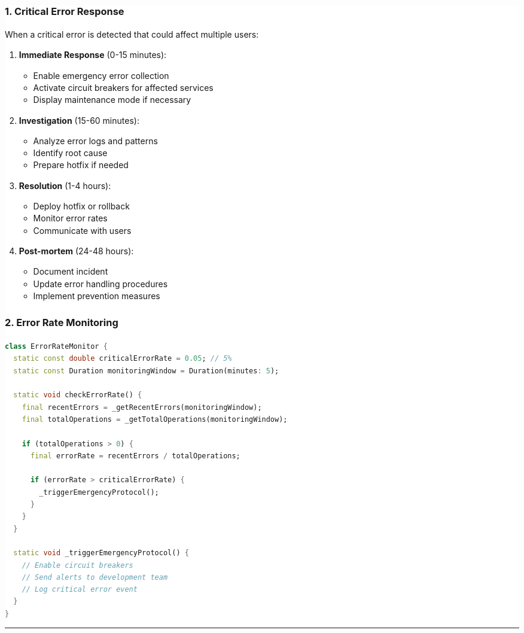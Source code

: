 ### 1. Critical Error Response

When a critical error is detected that could affect multiple users:

1. **Immediate Response** (0-15 minutes):
   - Enable emergency error collection
   - Activate circuit breakers for affected services
   - Display maintenance mode if necessary

2. **Investigation** (15-60 minutes):
   - Analyze error logs and patterns
   - Identify root cause
   - Prepare hotfix if needed

3. **Resolution** (1-4 hours):
   - Deploy hotfix or rollback
   - Monitor error rates
   - Communicate with users

4. **Post-mortem** (24-48 hours):
   - Document incident
   - Update error handling procedures
   - Implement prevention measures

### 2. Error Rate Monitoring

```dart
class ErrorRateMonitor {
  static const double criticalErrorRate = 0.05; // 5%
  static const Duration monitoringWindow = Duration(minutes: 5);
  
  static void checkErrorRate() {
    final recentErrors = _getRecentErrors(monitoringWindow);
    final totalOperations = _getTotalOperations(monitoringWindow);
    
    if (totalOperations > 0) {
      final errorRate = recentErrors / totalOperations;
      
      if (errorRate > criticalErrorRate) {
        _triggerEmergencyProtocol();
      }
    }
  }
  
  static void _triggerEmergencyProtocol() {
    // Enable circuit breakers
    // Send alerts to development team
    // Log critical error event
  }
}
```

---
